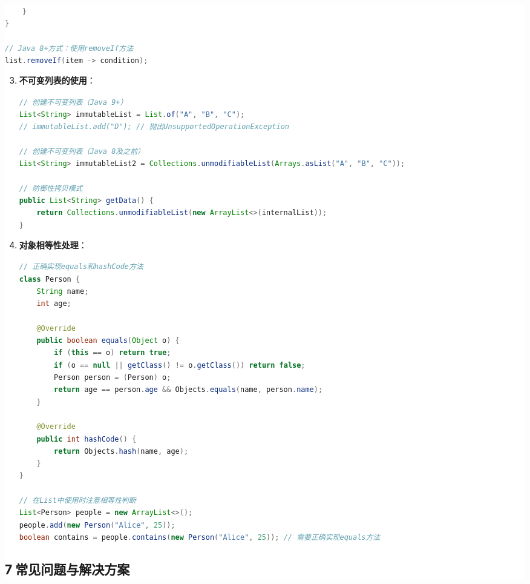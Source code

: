    ```java
       }
   }

   // Java 8+方式：使用removeIf方法
   list.removeIf(item -> condition);
   ```

3. **不可变列表的使用**：

   ```java
   // 创建不可变列表（Java 9+）
   List<String> immutableList = List.of("A", "B", "C");
   // immutableList.add("D"); // 抛出UnsupportedOperationException

   // 创建不可变列表（Java 8及之前）
   List<String> immutableList2 = Collections.unmodifiableList(Arrays.asList("A", "B", "C"));

   // 防御性拷贝模式
   public List<String> getData() {
       return Collections.unmodifiableList(new ArrayList<>(internalList));
   }
   ```

4. **对象相等性处理**：

   ```java
   // 正确实现equals和hashCode方法
   class Person {
       String name;
       int age;

       @Override
       public boolean equals(Object o) {
           if (this == o) return true;
           if (o == null || getClass() != o.getClass()) return false;
           Person person = (Person) o;
           return age == person.age && Objects.equals(name, person.name);
       }

       @Override
       public int hashCode() {
           return Objects.hash(name, age);
       }
   }

   // 在List中使用时注意相等性判断
   List<Person> people = new ArrayList<>();
   people.add(new Person("Alice", 25));
   boolean contains = people.contains(new Person("Alice", 25)); // 需要正确实现equals方法
   ```

## 7 常见问题与解决方案
